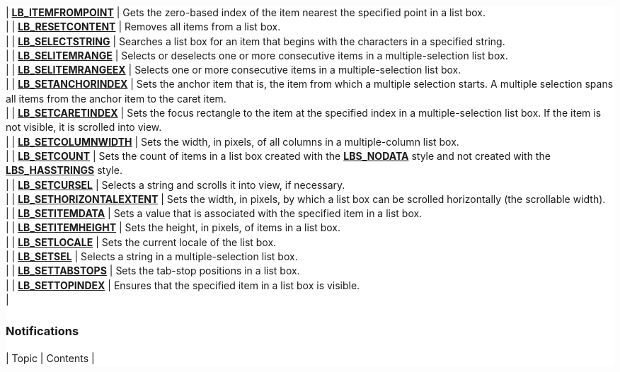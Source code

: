 | [**LB\_ITEMFROMPOINT**](lb-itemfrompoint.md)             | Gets the zero-based index of the item nearest the specified point in a list box.<br/>                                                                                                                                                                                   |
| [**LB\_RESETCONTENT**](lb-resetcontent.md)               | Removes all items from a list box. <br/>                                                                                                                                                                                                                                |
| [**LB\_SELECTSTRING**](lb-selectstring.md)               | Searches a list box for an item that begins with the characters in a specified string. <br/>                                                                                                                                                                            |
| [**LB\_SELITEMRANGE**](lb-selitemrange.md)               | Selects or deselects one or more consecutive items in a multiple-selection list box. <br/>                                                                                                                                                                              |
| [**LB\_SELITEMRANGEEX**](lb-selitemrangeex.md)           | Selects one or more consecutive items in a multiple-selection list box. <br/>                                                                                                                                                                                           |
| [**LB\_SETANCHORINDEX**](lb-setanchorindex.md)           | Sets the anchor item that is, the item from which a multiple selection starts. A multiple selection spans all items from the anchor item to the caret item.<br/>                                                                                                        |
| [**LB\_SETCARETINDEX**](lb-setcaretindex.md)             | Sets the focus rectangle to the item at the specified index in a multiple-selection list box. If the item is not visible, it is scrolled into view. <br/>                                                                                                               |
| [**LB\_SETCOLUMNWIDTH**](lb-setcolumnwidth.md)           | Sets the width, in pixels, of all columns in a multiple-column list box. <br/>                                                                                                                                                                                          |
| [**LB\_SETCOUNT**](lb-setcount.md)                       | Sets the count of items in a list box created with the [**LBS\_NODATA**](list-box-styles.md) style and not created with the [**LBS\_HASSTRINGS**](list-box-styles.md) style. <br/>                                                          |
| [**LB\_SETCURSEL**](lb-setcursel.md)                     | Selects a string and scrolls it into view, if necessary. <br/>                                                                                                                                                                                                          |
| [**LB\_SETHORIZONTALEXTENT**](lb-sethorizontalextent.md) | Sets the width, in pixels, by which a list box can be scrolled horizontally (the scrollable width). <br/>                                                                                                                                                               |
| [**LB\_SETITEMDATA**](lb-setitemdata.md)                 | Sets a value that is associated with the specified item in a list box. <br/>                                                                                                                                                                                            |
| [**LB\_SETITEMHEIGHT**](lb-setitemheight.md)             | Sets the height, in pixels, of items in a list box. <br/>                                                                                                                                                                                                               |
| [**LB\_SETLOCALE**](lb-setlocale.md)                     | Sets the current locale of the list box. <br/>                                                                                                                                                                                                                          |
| [**LB\_SETSEL**](lb-setsel.md)                           | Selects a string in a multiple-selection list box. <br/>                                                                                                                                                                                                                |
| [**LB\_SETTABSTOPS**](lb-settabstops.md)                 | Sets the tab-stop positions in a list box. <br/>                                                                                                                                                                                                                        |
| [**LB\_SETTOPINDEX**](lb-settopindex.md)                 | Ensures that the specified item in a list box is visible. <br/>                                                                                                                                                                                                         |



 

### Notifications



| Topic                                             | Contents                                                                                                                                                                                                                                                                                                                             |